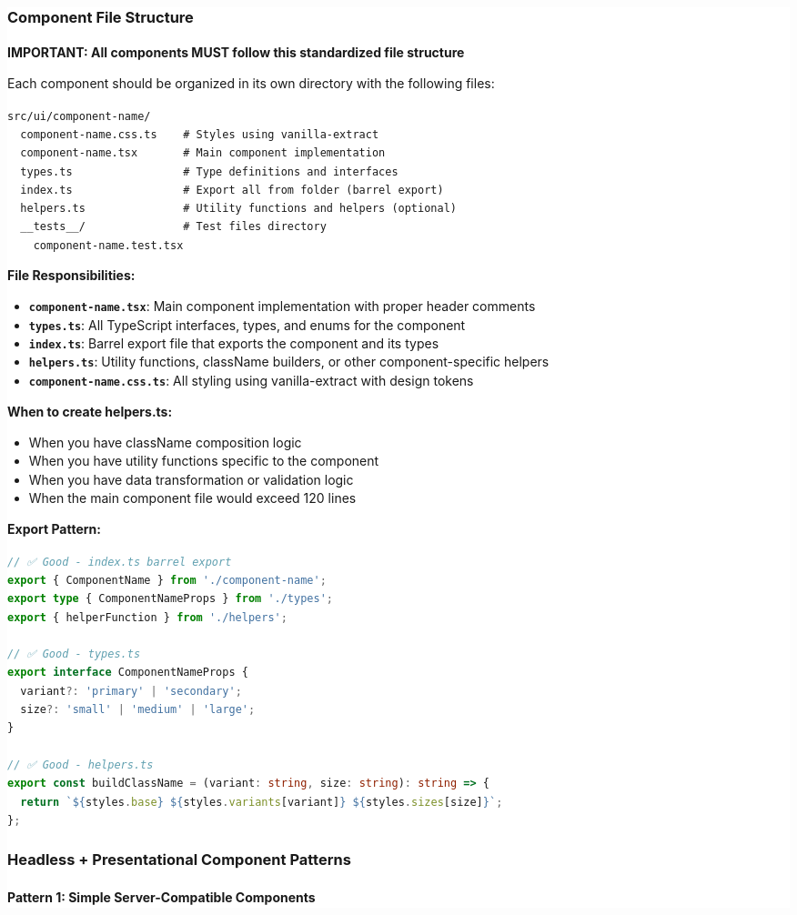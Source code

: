 ### Component File Structure

**IMPORTANT: All components MUST follow this standardized file structure**

Each component should be organized in its own directory with the following files:

```
src/ui/component-name/
  component-name.css.ts    # Styles using vanilla-extract
  component-name.tsx       # Main component implementation
  types.ts                 # Type definitions and interfaces
  index.ts                 # Export all from folder (barrel export)
  helpers.ts               # Utility functions and helpers (optional)
  __tests__/               # Test files directory
    component-name.test.tsx
```

**File Responsibilities:**

- **`component-name.tsx`**: Main component implementation with proper header comments
- **`types.ts`**: All TypeScript interfaces, types, and enums for the component
- **`index.ts`**: Barrel export file that exports the component and its types
- **`helpers.ts`**: Utility functions, className builders, or other component-specific helpers
- **`component-name.css.ts`**: All styling using vanilla-extract with design tokens

**When to create helpers.ts:**

- When you have className composition logic
- When you have utility functions specific to the component
- When you have data transformation or validation logic
- When the main component file would exceed 120 lines

**Export Pattern:**

```typescript
// ✅ Good - index.ts barrel export
export { ComponentName } from './component-name';
export type { ComponentNameProps } from './types';
export { helperFunction } from './helpers';

// ✅ Good - types.ts
export interface ComponentNameProps {
  variant?: 'primary' | 'secondary';
  size?: 'small' | 'medium' | 'large';
}

// ✅ Good - helpers.ts
export const buildClassName = (variant: string, size: string): string => {
  return `${styles.base} ${styles.variants[variant]} ${styles.sizes[size]}`;
};
```

### Headless + Presentational Component Patterns

#### Pattern 1: Simple Server-Compatible Components
